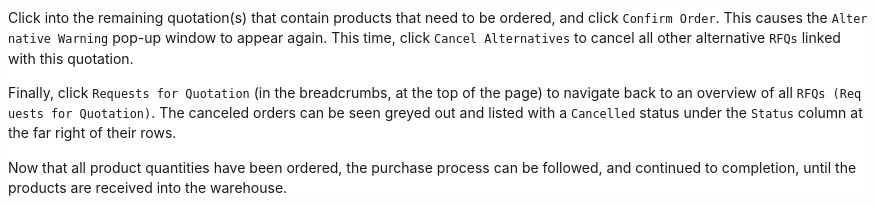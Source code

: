 Click into the remaining quotation(s) that contain products that need to
be ordered, and click `Confirm Order`. This causes the
`Alternative Warning` pop-up window to appear again. This time, click
`Cancel Alternatives` to cancel all other alternative `RFQs` linked with
this quotation.

Finally, click `Requests for Quotation` (in the breadcrumbs, at the top
of the page) to navigate back to an overview of all
`RFQs (Requests for Quotation)`. The canceled orders can be seen greyed
out and listed with a `Cancelled` status under the `Status` column at
the far right of their rows.

Now that all product quantities have been ordered, the purchase process
can be followed, and continued to completion, until the products are
received into the warehouse.
